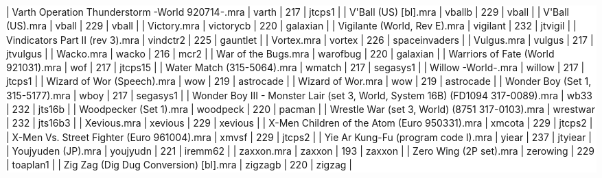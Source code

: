 | Varth Operation Thunderstorm -World 920714-.mra                                | varth       | 217         | jtcps1           |
| V'Ball (US) \[bl\].mra                                                         | vballb      | 229         | vball            |
| V'Ball (US).mra                                                                | vball       | 229         | vball            |
| Victory.mra                                                                    | victorycb   | 220         | galaxian         |
| Vigilante (World, Rev E).mra                                                   | vigilant    | 232         | jtvigil          |
| Vindicators Part II (rev 3).mra                                                | vindctr2    | 225         | gauntlet         |
| Vortex.mra                                                                     | vortex      | 226         | spaceinvaders    |
| Vulgus.mra                                                                     | vulgus      | 217         | jtvulgus         |
| Wacko.mra                                                                      | wacko       | 216         | mcr2             |
| War of the Bugs.mra                                                            | warofbug    | 220         | galaxian         |
| Warriors of Fate (World 921031).mra                                            | wof         | 217         | jtcps15          |
| Water Match (315-5064).mra                                                     | wmatch      | 217         | segasys1         |
| Willow -World-.mra                                                             | willow      | 217         | jtcps1           |
| Wizard of Wor (Speech).mra                                                     | wow         | 219         | astrocade        |
| Wizard of Wor.mra                                                              | wow         | 219         | astrocade        |
| Wonder Boy (Set 1, 315-5177).mra                                               | wboy        | 217         | segasys1         |
| Wonder Boy III - Monster Lair (set 3, World, System 16B) (FD1094 317-0089).mra | wb33        | 232         | jts16b           |
| Woodpecker (Set 1).mra                                                         | woodpeck    | 220         | pacman           |
| Wrestle War (set 3, World) (8751 317-0103).mra                                 | wrestwar    | 232         | jts16b3          |
| Xevious.mra                                                                    | xevious     | 229         | xevious          |
| X-Men Children of the Atom (Euro 950331).mra                                   | xmcota      | 229         | jtcps2           |
| X-Men Vs. Street Fighter (Euro 961004).mra                                     | xmvsf       | 229         | jtcps2           |
| Yie Ar Kung-Fu (program code I).mra                                            | yiear       | 237         | jtyiear          |
| Youjyuden (JP).mra                                                             | youjyudn    | 221         | iremm62          |
| zaxxon.mra                                                                     | zaxxon      | 193         | zaxxon           |
| Zero Wing (2P set).mra                                                         | zerowing    | 229         | toaplan1         |
| Zig Zag (Dig Dug Conversion) \[bl\].mra                                        | zigzagb     | 220         | zigzag           |